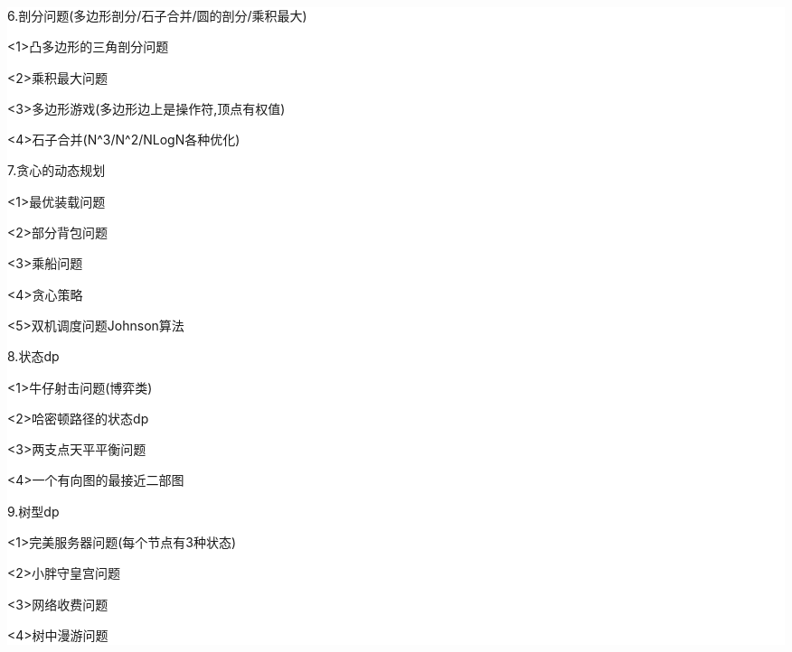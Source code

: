 6.剖分问题(多边形剖分/石子合并/圆的剖分/乘积最大)

<1>凸多边形的三角剖分问题

<2>乘积最大问题

<3>多边形游戏(多边形边上是操作符,顶点有权值)

<4>石子合并(N^3/N^2/NLogN各种优化)

7.贪心的动态规划

<1>最优装载问题

<2>部分背包问题

<3>乘船问题

<4>贪心策略

<5>双机调度问题Johnson算法

8.状态dp

<1>牛仔射击问题(博弈类)

<2>哈密顿路径的状态dp

<3>两支点天平平衡问题

<4>一个有向图的最接近二部图

9.树型dp

<1>完美服务器问题(每个节点有3种状态)

<2>小胖守皇宫问题

<3>网络收费问题

<4>树中漫游问题
